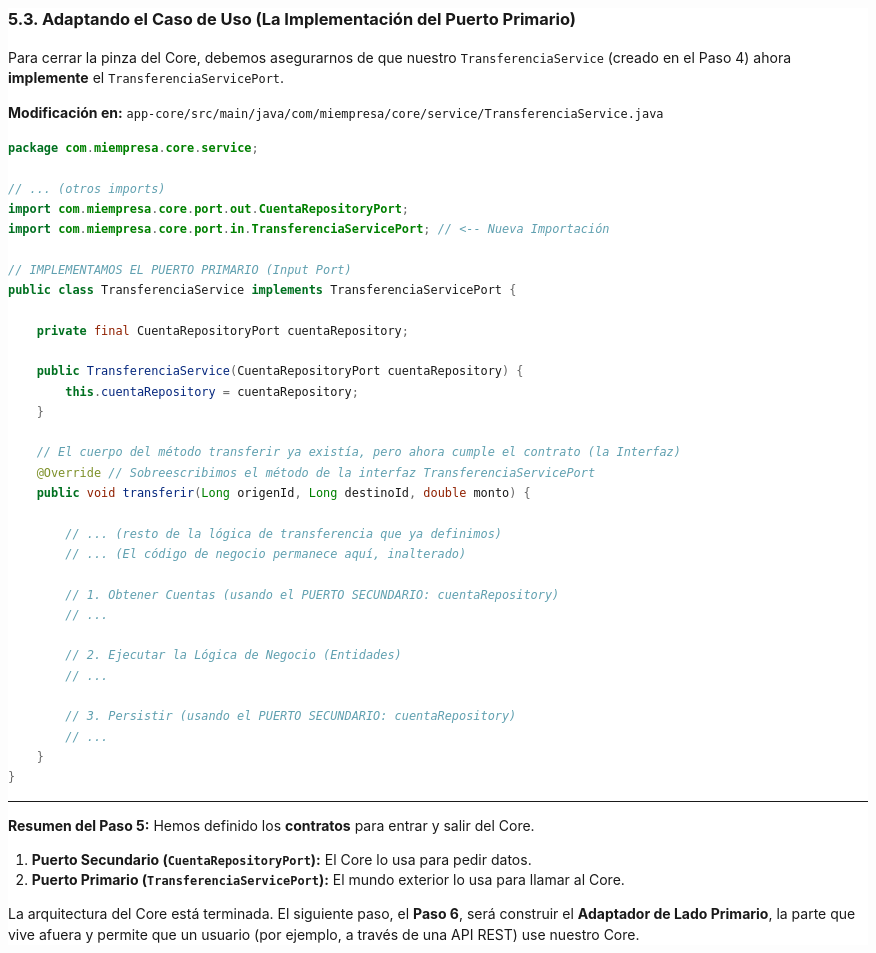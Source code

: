 ### 5.3. Adaptando el Caso de Uso (La Implementación del Puerto Primario)

Para cerrar la pinza del Core, debemos asegurarnos de que nuestro `TransferenciaService` (creado en el Paso 4) ahora **implemente** el `TransferenciaServicePort`.

**Modificación en:** `app-core/src/main/java/com/miempresa/core/service/TransferenciaService.java`

```java
package com.miempresa.core.service;

// ... (otros imports)
import com.miempresa.core.port.out.CuentaRepositoryPort;
import com.miempresa.core.port.in.TransferenciaServicePort; // <-- Nueva Importación

// IMPLEMENTAMOS EL PUERTO PRIMARIO (Input Port)
public class TransferenciaService implements TransferenciaServicePort { 

    private final CuentaRepositoryPort cuentaRepository; 
    
    public TransferenciaService(CuentaRepositoryPort cuentaRepository) {
        this.cuentaRepository = cuentaRepository;
    }

    // El cuerpo del método transferir ya existía, pero ahora cumple el contrato (la Interfaz)
    @Override // Sobreescribimos el método de la interfaz TransferenciaServicePort
    public void transferir(Long origenId, Long destinoId, double monto) {
        
        // ... (resto de la lógica de transferencia que ya definimos)
        // ... (El código de negocio permanece aquí, inalterado)
        
        // 1. Obtener Cuentas (usando el PUERTO SECUNDARIO: cuentaRepository)
        // ...
        
        // 2. Ejecutar la Lógica de Negocio (Entidades)
        // ...
        
        // 3. Persistir (usando el PUERTO SECUNDARIO: cuentaRepository)
        // ...
    }
}
```

-----

**Resumen del Paso 5:** Hemos definido los **contratos** para entrar y salir del Core.

1.  **Puerto Secundario (`CuentaRepositoryPort`):** El Core lo usa para pedir datos.
2.  **Puerto Primario (`TransferenciaServicePort`):** El mundo exterior lo usa para llamar al Core.

La arquitectura del Core está terminada. El siguiente paso, el **Paso 6**, será construir el **Adaptador de Lado Primario**, la parte que vive afuera y permite que un usuario (por ejemplo, a través de una API REST) use nuestro Core.
